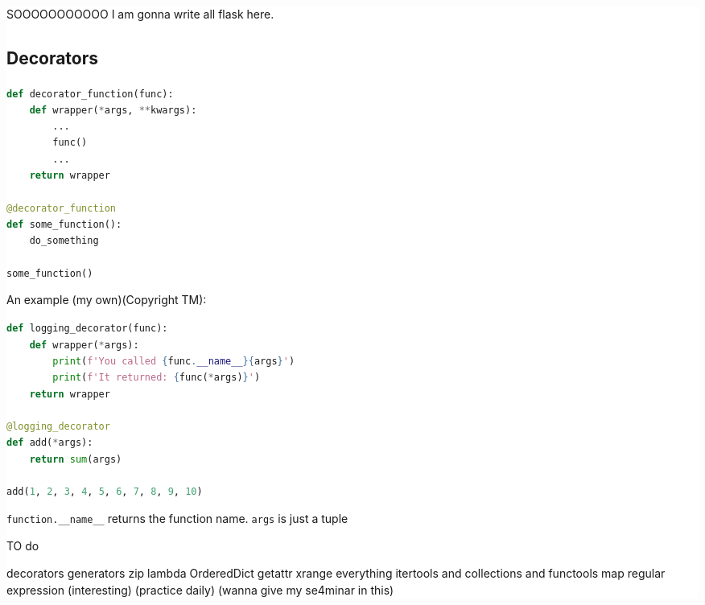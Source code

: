 SOOOOOOOOOOO I am gonna write all flask here.

## Decorators
```python
def decorator_function(func):
	def wrapper(*args, **kwargs):
		...
		func()
		...
	return wrapper

@decorator_function
def some_function():
	do_something

some_function()

```


An example (my own)(Copyright TM):
```python
def logging_decorator(func):
	def wrapper(*args):
		print(f'You called {func.__name__}{args}')
		print(f'It returned: {func(*args)}')
	return wrapper

@logging_decorator
def add(*args):
	return sum(args)

add(1, 2, 3, 4, 5, 6, 7, 8, 9, 10)
```

`function.__name__` returns the function name.
`args` is just a tuple







TO do

decorators
generators
zip
lambda
OrderedDict
getattr
xrange
everything itertools and collections and functools
map
regular expression (interesting) (practice daily) (wanna give my se4minar in this)
